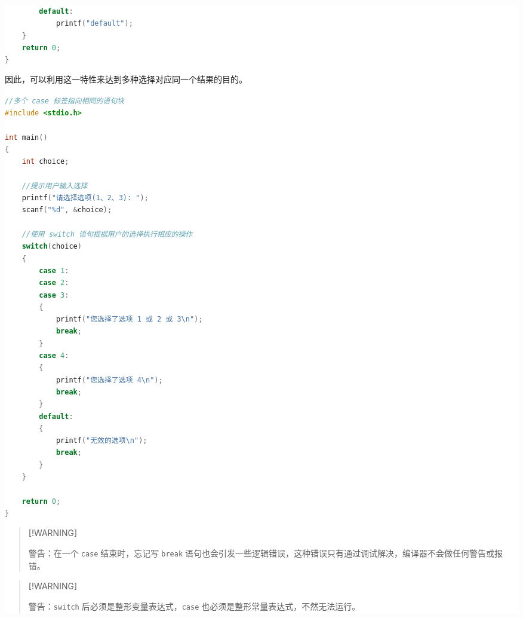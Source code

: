```cpp
        default:
            printf("default");
  	}
  	return 0;
}
```

因此，可以利用这一特性来达到多种选择对应同一个结果的目的。

```cpp
//多个 case 标签指向相同的语句块
#include <stdio.h>

int main()
{
    int choice;

    //提示用户输入选择
    printf("请选择选项(1、2、3): ");
    scanf("%d", &choice);

    //使用 switch 语句根据用户的选择执行相应的操作
    switch(choice)
    {
        case 1:
        case 2:
        case 3:
        {
            printf("您选择了选项 1 或 2 或 3\n");
            break;
        }
        case 4:
        {
            printf("您选择了选项 4\n");
            break;
        }
        default:
        {
            printf("无效的选项\n");
            break;
        }
    }

    return 0;
}
```

>   [!WARNING]
>
>   警告：在一个 `case` 结束时，忘记写 `break` 语句也会引发一些逻辑错误，这种错误只有通过调试解决，编译器不会做任何警告或报错。

>   [!WARNING]
>
>   警告：`switch` 后必须是整形变量表达式，`case` 也必须是整形常量表达式，不然无法运行。
